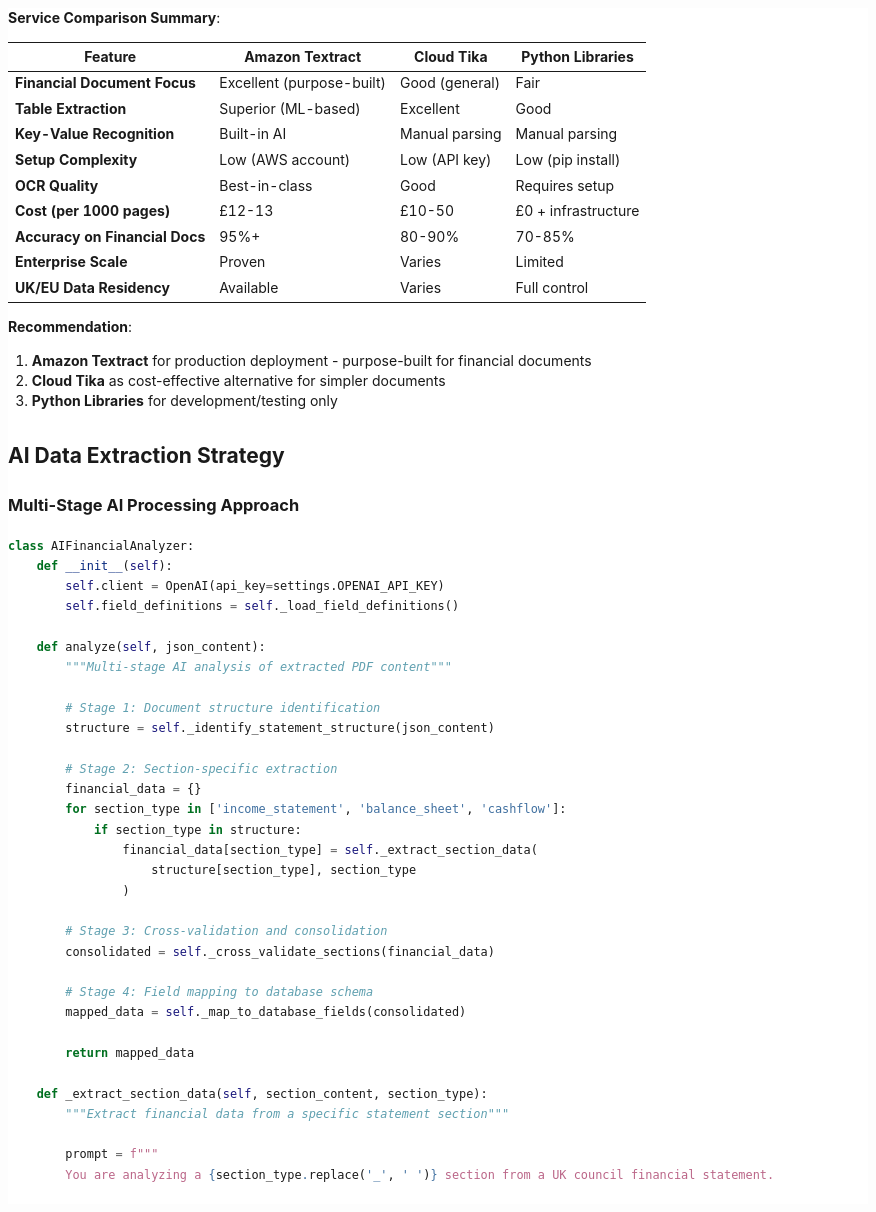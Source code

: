 **Service Comparison Summary**:

| Feature | Amazon Textract | Cloud Tika | Python Libraries |
|---------|----------------|------------|------------------|
| **Financial Document Focus** | Excellent (purpose-built) | Good (general) | Fair |
| **Table Extraction** | Superior (ML-based) | Excellent | Good |
| **Key-Value Recognition** | Built-in AI | Manual parsing | Manual parsing |
| **Setup Complexity** | Low (AWS account) | Low (API key) | Low (pip install) |
| **OCR Quality** | Best-in-class | Good | Requires setup |
| **Cost (per 1000 pages)** | £12-13 | £10-50 | £0 + infrastructure |
| **Accuracy on Financial Docs** | 95%+ | 80-90% | 70-85% |
| **Enterprise Scale** | Proven | Varies | Limited |
| **UK/EU Data Residency** | Available | Varies | Full control |

**Recommendation**: 
1. **Amazon Textract** for production deployment - purpose-built for financial documents
2. **Cloud Tika** as cost-effective alternative for simpler documents
3. **Python Libraries** for development/testing only

## AI Data Extraction Strategy

### Multi-Stage AI Processing Approach

```python
class AIFinancialAnalyzer:
    def __init__(self):
        self.client = OpenAI(api_key=settings.OPENAI_API_KEY)
        self.field_definitions = self._load_field_definitions()
        
    def analyze(self, json_content):
        """Multi-stage AI analysis of extracted PDF content"""
        
        # Stage 1: Document structure identification
        structure = self._identify_statement_structure(json_content)
        
        # Stage 2: Section-specific extraction
        financial_data = {}
        for section_type in ['income_statement', 'balance_sheet', 'cashflow']:
            if section_type in structure:
                financial_data[section_type] = self._extract_section_data(
                    structure[section_type], section_type
                )
        
        # Stage 3: Cross-validation and consolidation
        consolidated = self._cross_validate_sections(financial_data)
        
        # Stage 4: Field mapping to database schema
        mapped_data = self._map_to_database_fields(consolidated)
        
        return mapped_data
    
    def _extract_section_data(self, section_content, section_type):
        """Extract financial data from a specific statement section"""
        
        prompt = f"""
        You are analyzing a {section_type.replace('_', ' ')} section from a UK council financial statement.
        
```
